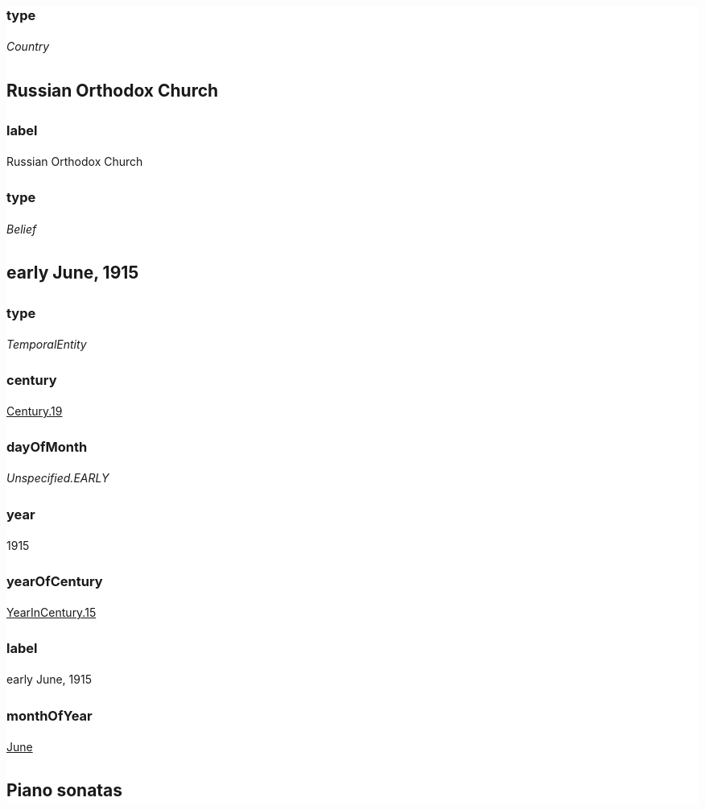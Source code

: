 ### type


*Country*

## Russian Orthodox Church

### label


Russian Orthodox Church

### type


*Belief*

## early June, 1915

### type


*TemporalEntity*

### century


[Century.19](#Century.19)

### dayOfMonth


*Unspecified.EARLY*

### year


1915

### yearOfCentury


[YearInCentury.15](#YearInCentury.15)

### label


early June, 1915

### monthOfYear


[June](#June)

## Piano sonatas
